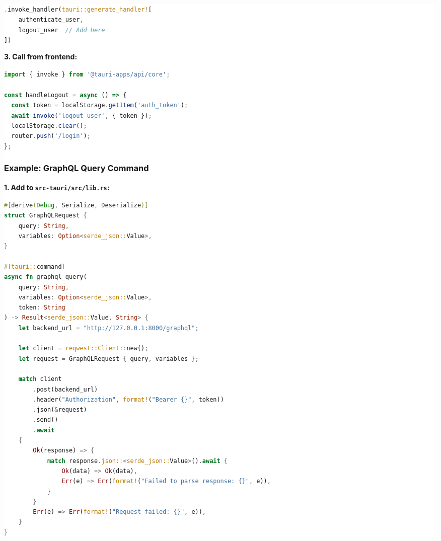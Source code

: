 ```rust
.invoke_handler(tauri::generate_handler![
    authenticate_user,
    logout_user  // Add here
])
```

**3. Call from frontend:**

```typescript
import { invoke } from '@tauri-apps/api/core';

const handleLogout = async () => {
  const token = localStorage.getItem('auth_token');
  await invoke('logout_user', { token });
  localStorage.clear();
  router.push('/login');
};
```

### Example: GraphQL Query Command

**1. Add to `src-tauri/src/lib.rs`:**

```rust
#[derive(Debug, Serialize, Deserialize)]
struct GraphQLRequest {
    query: String,
    variables: Option<serde_json::Value>,
}

#[tauri::command]
async fn graphql_query(
    query: String,
    variables: Option<serde_json::Value>,
    token: String
) -> Result<serde_json::Value, String> {
    let backend_url = "http://127.0.0.1:8000/graphql";

    let client = reqwest::Client::new();
    let request = GraphQLRequest { query, variables };

    match client
        .post(backend_url)
        .header("Authorization", format!("Bearer {}", token))
        .json(&request)
        .send()
        .await
    {
        Ok(response) => {
            match response.json::<serde_json::Value>().await {
                Ok(data) => Ok(data),
                Err(e) => Err(format!("Failed to parse response: {}", e)),
            }
        }
        Err(e) => Err(format!("Request failed: {}", e)),
    }
}
```
